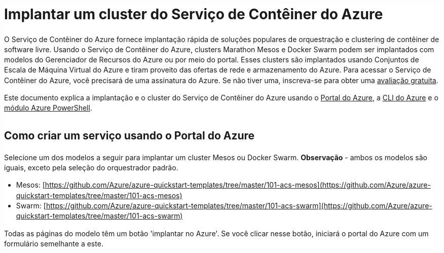 <properties
   pageTitle="Implantar um cluster do Serviço de Contêiner do Azure | Microsoft Azure"
   description="Implante um cluster do Serviço de Contêiner do Azure usando o Portal do Azure, a CLI do Azure ou o PowerShell."
   services="container-service"
   documentationCenter=""
   authors="rgardler"
   manager="timlt"
   editor=""
   tags="acs, azure-container-service"
   keywords="Docker, Contêineres, Microsserviços, Mesos, Azure"/>
   
<tags
   ms.service="container-service"
   ms.devlang="na"
   ms.topic="get-started-article"
   ms.tgt_pltfrm="na"
   ms.workload="na"
   ms.date="02/16/2016"
   ms.author="rogardle"/>
   
# Implantar um cluster do Serviço de Contêiner do Azure

O Serviço de Contêiner do Azure fornece implantação rápida de soluções populares de orquestração e clustering de contêiner de software livre. Usando o Serviço de Contêiner do Azure, clusters Marathon Mesos e Docker Swarm podem ser implantados com modelos do Gerenciador de Recursos do Azure ou por meio do portal. Esses clusters são implantados usando Conjuntos de Escala de Máquina Virtual do Azure e tiram proveito das ofertas de rede e armazenamento do Azure. Para acessar o Serviço de Contêiner do Azure, você precisará de uma assinatura do Azure. Se não tiver uma, inscreva-se para obter uma [avaliação gratuita](http://azure.microsoft.com/pricing/free-trial/?WT.mc_id=AA4C1C935).

Este documento explica a implantação e o cluster do Serviço de Contêiner do Azure usando o [Portal do Azure](#creating-a-service-using-the-azure-portal), a [CLI do Azure](#creating-a-service-using-the-azure-cli) e o [módulo Azure PowerShell](#creating-a-service-using-powershell).
   
## Como criar um serviço usando o Portal do Azure
 
Selecione um dos modelos a seguir para implantar um cluster Mesos ou Docker Swarm. **Observação** - ambos os modelos são iguais, exceto pela seleção do orquestrador padrão.
 
* Mesos: [https://github.com/Azure/azure-quickstart-templates/tree/master/101-acs-mesos](https://github.com/Azure/azure-quickstart-templates/tree/master/101-acs-mesos)
* Swarm: [https://github.com/Azure/azure-quickstart-templates/tree/master/101-acs-swarm](https://github.com/Azure/azure-quickstart-templates/tree/master/101-acs-swarm)
 
Todas as páginas do modelo têm um botão 'implantar no Azure'. Se você clicar nesse botão, iniciará o portal do Azure com um formulário semelhante a este. <br />

